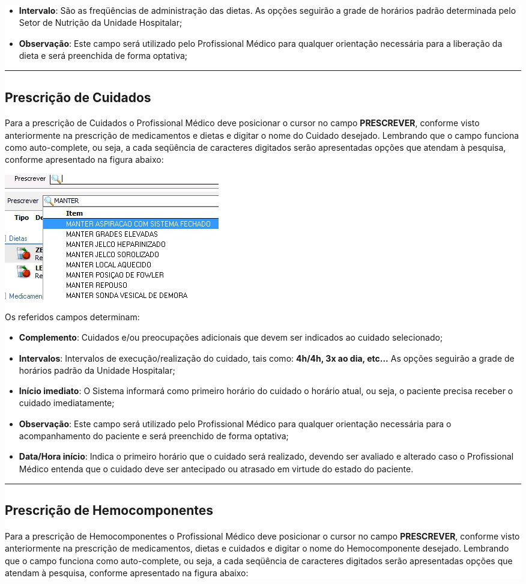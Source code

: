 - **Intervalo**: São as freqüências de administração das dietas. As opções seguirão a grade de horários padrão determinada pelo Setor de Nutrição da Unidade Hospitalar;

- **Observação**: Este campo será utilizado pelo Profissional Médico para qualquer orientação necessária para a liberação da dieta e será preenchida de forma optativa;

<hr>




## Prescrição de Cuidados

Para a prescrição de Cuidados o Profissional Médico deve posicionar o cursor no campo **PRESCREVER**, conforme visto anteriormente na prescrição de medicamentos e dietas e digitar o nome do Cuidado desejado. Lembrando que o campo funciona como auto-complete, ou seja, a cada seqüência de caracteres digitados serão apresentadas opções que atendam à pesquisa, conforme apresentado na figura abaixo:

![Prescrição](../assets/imagem89.png)

Os referidos campos determinam:

- **Complemento**: Cuidados e/ou preocupações adicionais que devem ser indicados ao cuidado selecionado;

- **Intervalos**: Intervalos de execução/realização do cuidado, tais como: **4h/4h, 3x ao dia, etc...** As opções seguirão a grade de horários padrão da Unidade Hospitalar;

- **Início imediato**: O Sistema informará como primeiro horário do cuidado o horário atual, ou seja, o paciente precisa receber o cuidado imediatamente;

- **Observação**: Este campo será utilizado pelo Profissional Médico para qualquer orientação necessária para o acompanhamento do paciente e será preenchido de forma optativa;

- **Data/Hora início**: Indica o primeiro horário que o cuidado será realizado, devendo ser avaliado e alterado caso o Profissional Médico entenda que o cuidado deve ser antecipado ou atrasado em virtude do estado do paciente.

<hr>



## Prescrição de Hemocomponentes

Para a prescrição de Hemocomponentes o Profissional Médico deve posicionar o cursor no campo **PRESCREVER**, conforme visto anteriormente na prescrição de medicamentos, dietas e cuidados e digitar o nome do Hemocomponente desejado. Lembrando que o campo funciona como auto-complete, ou seja, a cada seqüência de caracteres digitados serão apresentadas opções que atendam à pesquisa, conforme apresentado na figura abaixo:
